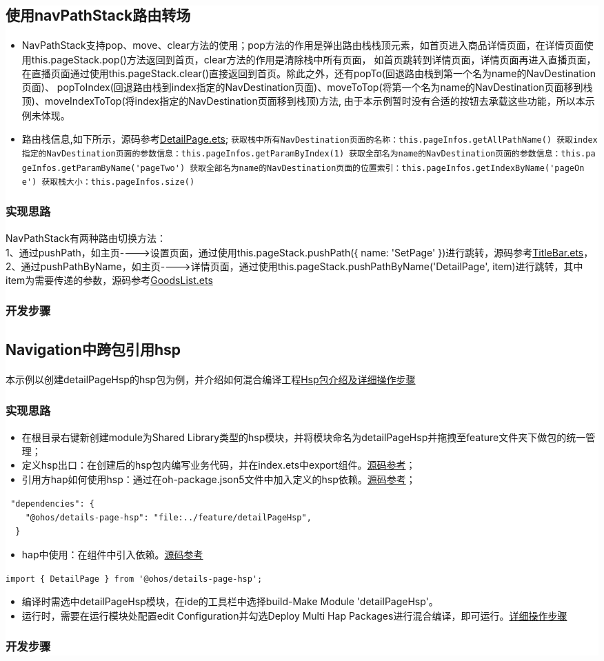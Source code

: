 ## 使用navPathStack路由转场
* NavPathStack支持pop、move、clear方法的使用；pop方法的作用是弹出路由栈栈顶元素，如首页进入商品详情页面，在详情页面使用this.pageStack.pop()方法返回到首页，clear方法的作用是清除栈中所有页面，
      如首页跳转到详情页面，详情页面再进入直播页面，在直播页面通过使用this.pageStack.clear()直接返回到首页。除此之外，还有popTo(回退路由栈到第一个名为name的NavDestination页面)、
      popToIndex(回退路由栈到index指定的NavDestination页面)、moveToTop(将第一个名为name的NavDestination页面移到栈顶)、moveIndexToTop(将index指定的NavDestination页面移到栈顶)方法,
      由于本示例暂时没有合适的按钮去承载这些功能，所以本示例未体现。

 * 路由栈信息,如下所示，源码参考[DetailPage.ets](feature/detailPageHsp/src/main/ets/main/DetailPage.ets);
        ```
        获取栈中所有NavDestination页面的名称：this.pageInfos.getAllPathName()
        获取index指定的NavDestination页面的参数信息：this.pageInfos.getParamByIndex(1)
        获取全部名为name的NavDestination页面的参数信息：this.pageInfos.getParamByName('pageTwo')
        获取全部名为name的NavDestination页面的位置索引：this.pageInfos.getIndexByName('pageOne')
        获取栈大小：this.pageInfos.size()
        ```

### 实现思路

NavPathStack有两种路由切换方法：  
1、通过pushPath，如主页---->设置页面，通过使用this.pageStack.pushPath({ name: 'SetPage' })进行跳转，源码参考[TitleBar.ets](feature/navigationHome/src/main/ets/components/home/TitleBar.ets)，  
2、通过pushPathByName，如主页---->详情页面，通过使用this.pageStack.pushPathByName('DetailPage', item)进行跳转，其中item为需要传递的参数，源码参考[GoodsList.ets](feature/navigationHome/src/main/ets/components/good/GoodsList.ets)

### 开发步骤

## Navigation中跨包引用hsp
本示例以创建detailPageHsp的hsp包为例，并介绍如何混合编译工程[Hsp包介绍及详细操作步骤](https://docs.openharmony.cn/pages/v4.0/zh-cn/application-dev/quick-start/in-app-hsp.md/)

### 实现思路
* 在根目录右键新创建module为Shared Library类型的hsp模块，并将模块命名为detailPageHsp并拖拽至feature文件夹下做包的统一管理；
* 定义hsp出口：在创建后的hsp包内编写业务代码，并在index.ets中export组件。[源码参考](feature/detailPageHsp/Index.ets)；
* 引用方hap如何使用hsp：通过在oh-package.json5文件中加入定义的hsp依赖。[源码参考](entry/oh-package.json5)；
 ```
  "dependencies": {
     "@ohos/details-page-hsp": "file:../feature/detailPageHsp",
   }
 ```
* hap中使用：在组件中引入依赖。[源码参考](entry/src/main/ets/pages/Detail.ets)
 ```
 import { DetailPage } from '@ohos/details-page-hsp';
 ```
* 编译时需选中detailPageHsp模块，在ide的工具栏中选择build-Make Module 'detailPageHsp'。
* 运行时，需要在运行模块处配置edit Configuration并勾选Deploy Multi Hap Packages进行混合编译，即可运行。[详细操作步骤](https://docs.openharmony.cn/pages/v4.0/zh-cn/application-dev/quick-start/in-app-hsp.md/)

### 开发步骤
